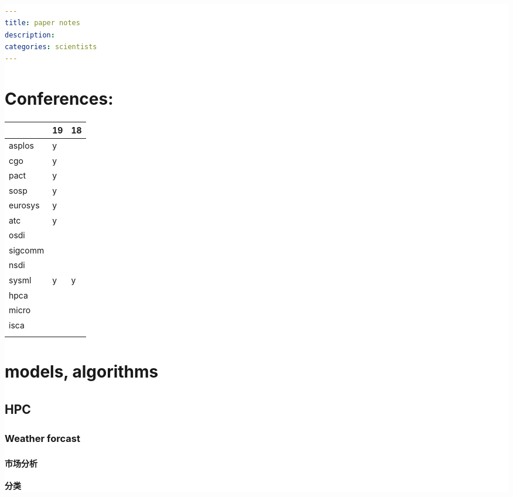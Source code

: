 ```yaml
---
title: paper notes
description: 
categories: scientists
---
```


# Conferences:

|         | 19   | 18   |
| ------- | ---- | ---- |
| asplos  | y    |      |
| cgo     | y    |      |
| pact    | y    |      |
| sosp    | y    |      |
| eurosys | y    |      |
| atc     | y    |      |
| osdi    |      |      |
| sigcomm |      |      |
| nsdi    |      |      |
| sysml   | y    | y    |
| hpca    |      |      |
| micro   |      |      |
| isca    |      |      |
|         |      |      |



# models, algorithms

## HPC

### Weather forcast



#### 市场分析

**分类**
